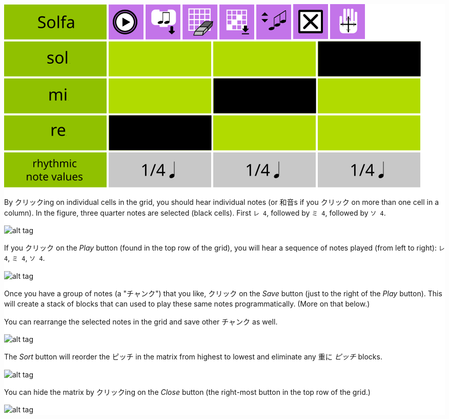 ![alt tag](./matrix3.svg "matrix")

By クリックing on individual cells in the grid, you should hear
individual notes (or 和音s if you クリック on more than one cell in a
column). In the figure, three quarter notes are selected (black
cells). First `レ 4`, followed by `ミ 4`, followed by `ソ 4`.

![alt tag](https://rawgithub.com/sugarlabs/musicblocks/master/header-icons/play-button.svg "play button")

If you クリック on the *Play* button (found in the top row of the grid),
you will hear a sequence of notes played (from left to right): `レ 4`,
`ミ 4`, `ソ 4`.

![alt tag](https://rawgithub.com/sugarlabs/musicblocks/master/header-icons/export-chunk.svg "save button")


Once you have a group of notes (a "チャンク") that you like, クリック on the
*Save* button (just to the right of the *Play* button). This will
create a stack of blocks that can used to play these same notes
programmatically. (More on that below.)

You can rearrange the selected notes in the grid and save other チャンク
as well.

![alt tag](https://rawgithub.com/sugarlabs/musicblocks/master/header-icons/sort.svg "sort button")


The *Sort* button will reorder the ピッチ in the matrix from highest
to lowest and eliminate any 重に *ピッチ* blocks.

![alt tag](https://rawgithub.com/sugarlabs/musicblocks/master/header-icons/close-button.svg "close button")


You can hide the matrix by クリックing on the *Close* button (the right-most
button in the top row of the grid.)

![alt tag](https://rawgithub.com/sugarlabs/musicblocks/master/header-icons/erase-button.svg "erase button")
